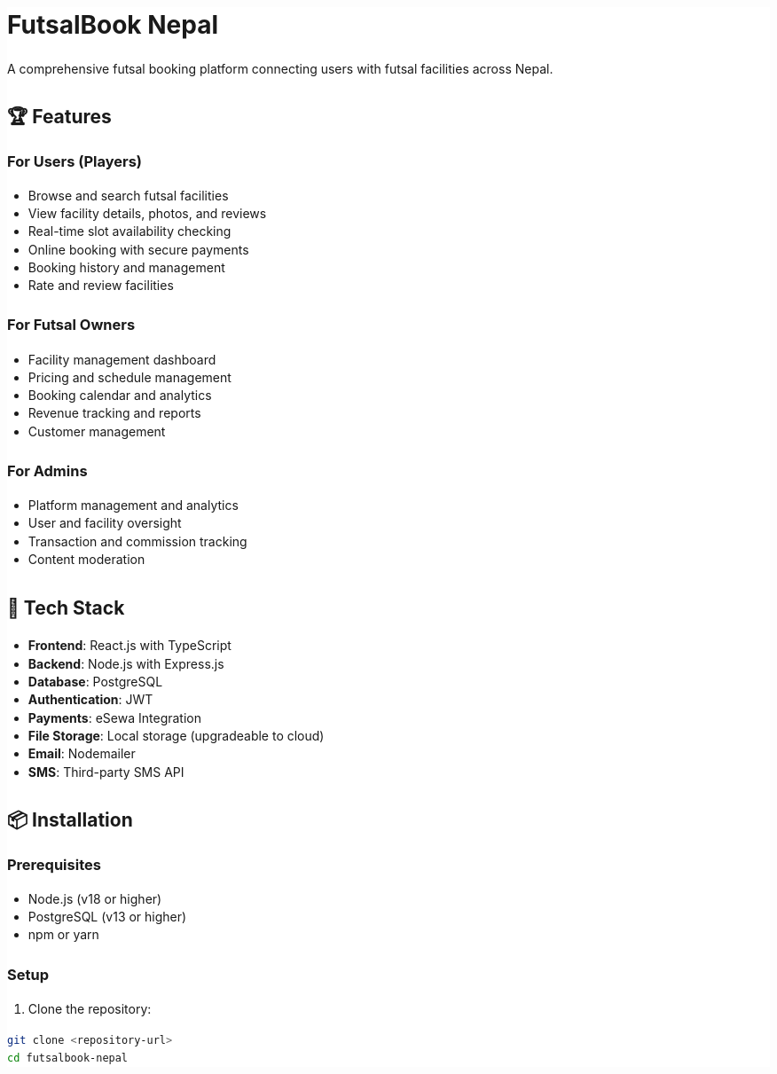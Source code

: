 # FutsalBook Nepal

A comprehensive futsal booking platform connecting users with futsal facilities across Nepal.

## 🏆 Features

### For Users (Players)
- Browse and search futsal facilities
- View facility details, photos, and reviews
- Real-time slot availability checking
- Online booking with secure payments
- Booking history and management
- Rate and review facilities

### For Futsal Owners
- Facility management dashboard
- Pricing and schedule management
- Booking calendar and analytics
- Revenue tracking and reports
- Customer management

### For Admins
- Platform management and analytics
- User and facility oversight
- Transaction and commission tracking
- Content moderation

## 🚀 Tech Stack

- **Frontend**: React.js with TypeScript
- **Backend**: Node.js with Express.js
- **Database**: PostgreSQL
- **Authentication**: JWT
- **Payments**: eSewa Integration
- **File Storage**: Local storage (upgradeable to cloud)
- **Email**: Nodemailer
- **SMS**: Third-party SMS API

## 📦 Installation

### Prerequisites
- Node.js (v18 or higher)
- PostgreSQL (v13 or higher)
- npm or yarn

### Setup

1. Clone the repository:
```bash
git clone <repository-url>
cd futsalbook-nepal
```
